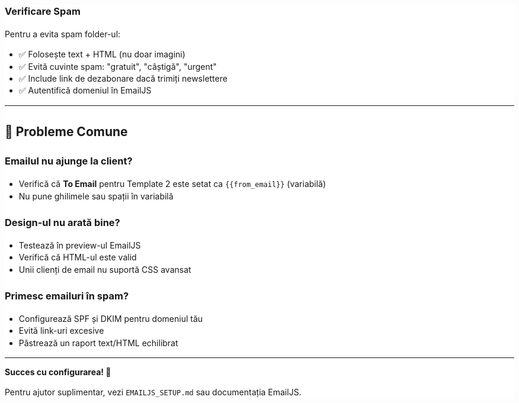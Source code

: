 ### Verificare Spam
Pentru a evita spam folder-ul:
- ✅ Folosește text + HTML (nu doar imagini)
- ✅ Evită cuvinte spam: "gratuit", "câștigă", "urgent"
- ✅ Include link de dezabonare dacă trimiți newslettere
- ✅ Autentifică domeniul în EmailJS

---

## 🚨 Probleme Comune

### Emailul nu ajunge la client?
- Verifică că **To Email** pentru Template 2 este setat ca `{{from_email}}` (variabilă)
- Nu pune ghilimele sau spații în variabilă

### Design-ul nu arată bine?
- Testează în preview-ul EmailJS
- Verifică că HTML-ul este valid
- Unii clienți de email nu suportă CSS avansat

### Primesc emailuri în spam?
- Configurează SPF și DKIM pentru domeniul tău
- Evită link-uri excesive
- Păstrează un raport text/HTML echilibrat

---

**Succes cu configurarea! 🎉**

Pentru ajutor suplimentar, vezi `EMAILJS_SETUP.md` sau documentația EmailJS.

